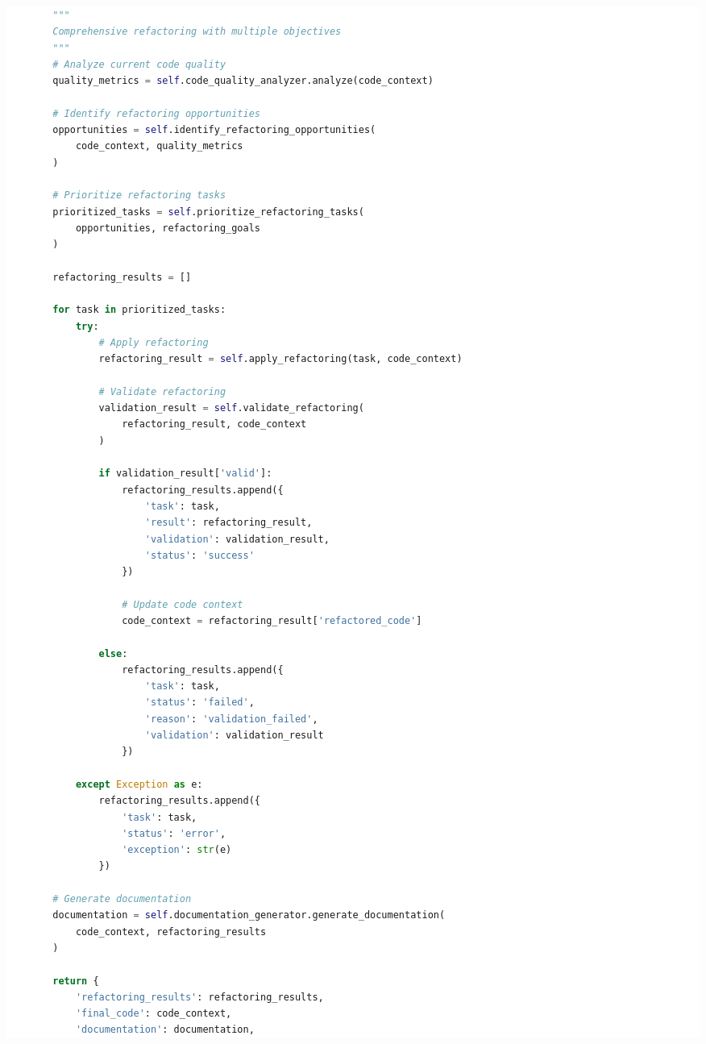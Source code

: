 ```python
        """
        Comprehensive refactoring with multiple objectives
        """
        # Analyze current code quality
        quality_metrics = self.code_quality_analyzer.analyze(code_context)
        
        # Identify refactoring opportunities
        opportunities = self.identify_refactoring_opportunities(
            code_context, quality_metrics
        )
        
        # Prioritize refactoring tasks
        prioritized_tasks = self.prioritize_refactoring_tasks(
            opportunities, refactoring_goals
        )
        
        refactoring_results = []
        
        for task in prioritized_tasks:
            try:
                # Apply refactoring
                refactoring_result = self.apply_refactoring(task, code_context)
                
                # Validate refactoring
                validation_result = self.validate_refactoring(
                    refactoring_result, code_context
                )
                
                if validation_result['valid']:
                    refactoring_results.append({
                        'task': task,
                        'result': refactoring_result,
                        'validation': validation_result,
                        'status': 'success'
                    })
                    
                    # Update code context
                    code_context = refactoring_result['refactored_code']
                    
                else:
                    refactoring_results.append({
                        'task': task,
                        'status': 'failed',
                        'reason': 'validation_failed',
                        'validation': validation_result
                    })
                    
            except Exception as e:
                refactoring_results.append({
                    'task': task,
                    'status': 'error',
                    'exception': str(e)
                })
        
        # Generate documentation
        documentation = self.documentation_generator.generate_documentation(
            code_context, refactoring_results
        )
        
        return {
            'refactoring_results': refactoring_results,
            'final_code': code_context,
            'documentation': documentation,
```